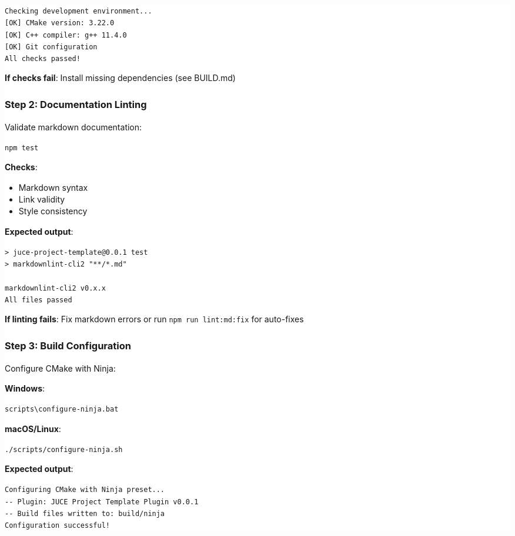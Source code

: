 ```text
Checking development environment...
[OK] CMake version: 3.22.0
[OK] C++ compiler: g++ 11.4.0
[OK] Git configuration
All checks passed!
```

**If checks fail**: Install missing dependencies (see BUILD.md)

### Step 2: Documentation Linting

Validate markdown documentation:

```bash
npm test
```

**Checks**:

- Markdown syntax
- Link validity
- Style consistency

**Expected output**:

```text
> juce-project-template@0.0.1 test
> markdownlint-cli2 "**/*.md"

markdownlint-cli2 v0.x.x
All files passed
```

**If linting fails**: Fix markdown errors or run `npm run lint:md:fix` for auto-fixes

### Step 3: Build Configuration

Configure CMake with Ninja:

**Windows**:

```cmd
scripts\configure-ninja.bat
```

**macOS/Linux**:

```bash
./scripts/configure-ninja.sh
```

**Expected output**:

```text
Configuring CMake with Ninja preset...
-- Plugin: JUCE Project Template Plugin v0.0.1
-- Build files written to: build/ninja
Configuration successful!
```
